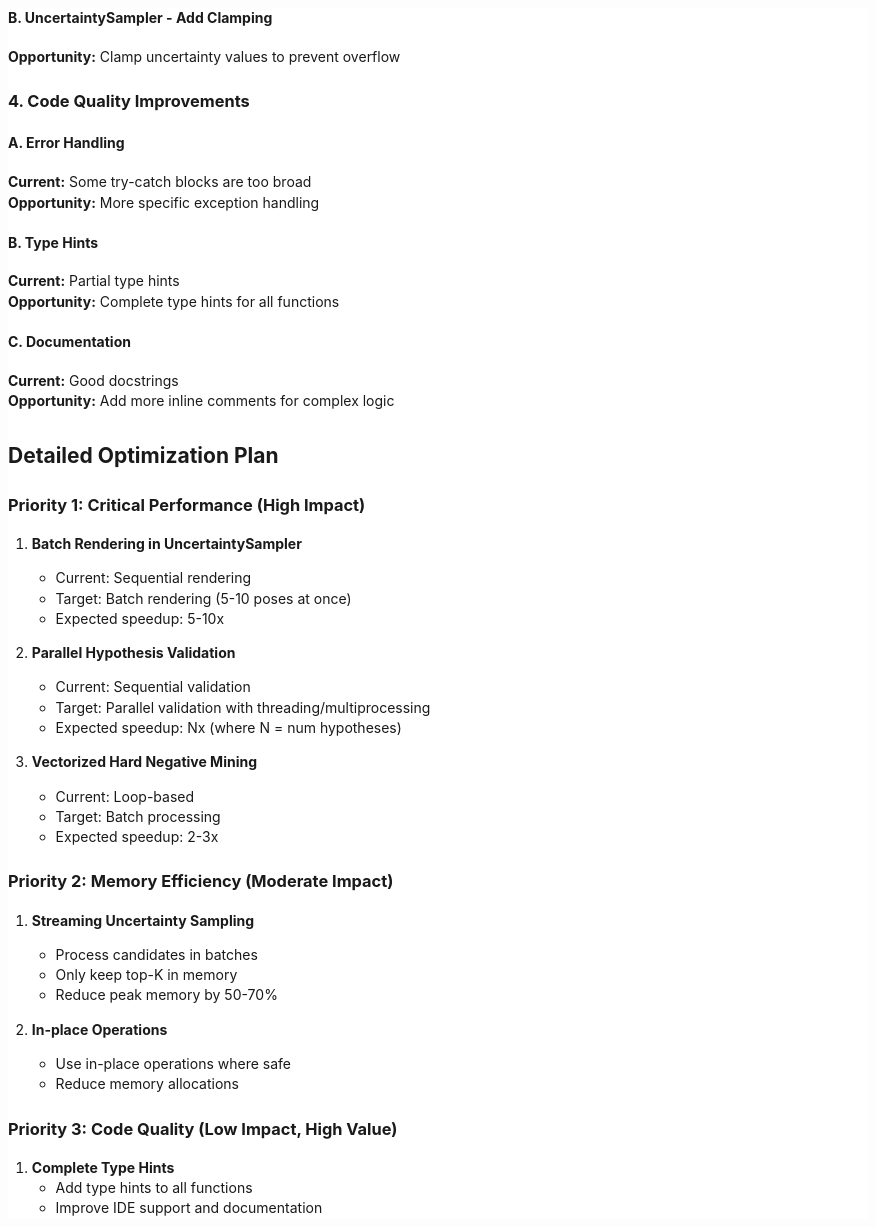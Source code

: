 #### B. UncertaintySampler - Add Clamping
**Opportunity:** Clamp uncertainty values to prevent overflow

### 4. Code Quality Improvements

#### A. Error Handling
**Current:** Some try-catch blocks are too broad  
**Opportunity:** More specific exception handling

#### B. Type Hints
**Current:** Partial type hints  
**Opportunity:** Complete type hints for all functions

#### C. Documentation
**Current:** Good docstrings  
**Opportunity:** Add more inline comments for complex logic

## Detailed Optimization Plan

### Priority 1: Critical Performance (High Impact)

1. **Batch Rendering in UncertaintySampler**
   - Current: Sequential rendering
   - Target: Batch rendering (5-10 poses at once)
   - Expected speedup: 5-10x

2. **Parallel Hypothesis Validation**
   - Current: Sequential validation
   - Target: Parallel validation with threading/multiprocessing
   - Expected speedup: Nx (where N = num hypotheses)

3. **Vectorized Hard Negative Mining**
   - Current: Loop-based
   - Target: Batch processing
   - Expected speedup: 2-3x

### Priority 2: Memory Efficiency (Moderate Impact)

1. **Streaming Uncertainty Sampling**
   - Process candidates in batches
   - Only keep top-K in memory
   - Reduce peak memory by 50-70%

2. **In-place Operations**
   - Use in-place operations where safe
   - Reduce memory allocations

### Priority 3: Code Quality (Low Impact, High Value)

1. **Complete Type Hints**
   - Add type hints to all functions
   - Improve IDE support and documentation
